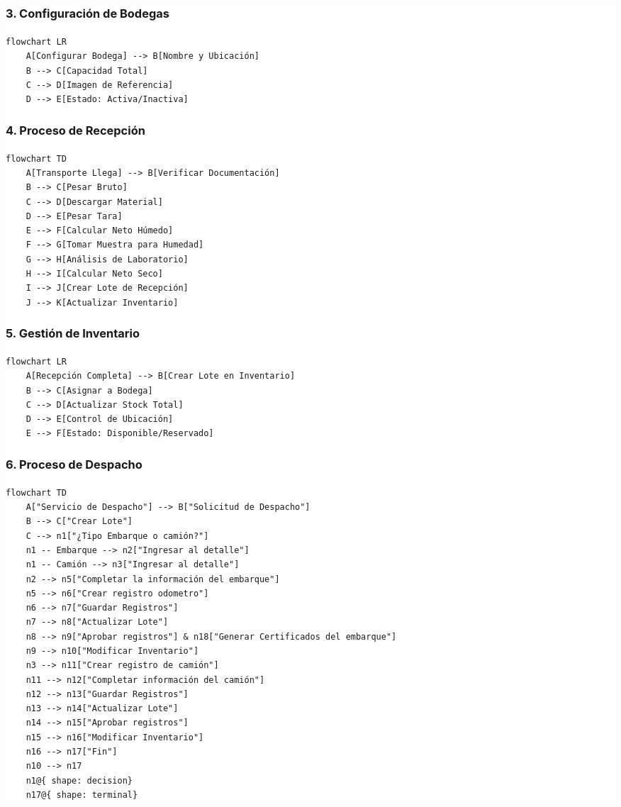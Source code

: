 ### 3. **Configuración de Bodegas**
```mermaid
flowchart LR
    A[Configurar Bodega] --> B[Nombre y Ubicación]
    B --> C[Capacidad Total]
    C --> D[Imagen de Referencia]
    D --> E[Estado: Activa/Inactiva]
```

### 4. **Proceso de Recepción**
```mermaid
flowchart TD
    A[Transporte Llega] --> B[Verificar Documentación]
    B --> C[Pesar Bruto]
    C --> D[Descargar Material]
    D --> E[Pesar Tara]
    E --> F[Calcular Neto Húmedo]
    F --> G[Tomar Muestra para Humedad]
    G --> H[Análisis de Laboratorio]
    H --> I[Calcular Neto Seco]
    I --> J[Crear Lote de Recepción]
    J --> K[Actualizar Inventario]
```

### 5. **Gestión de Inventario**
```mermaid
flowchart LR
    A[Recepción Completa] --> B[Crear Lote en Inventario]
    B --> C[Asignar a Bodega]
    C --> D[Actualizar Stock Total]
    D --> E[Control de Ubicación]
    E --> F[Estado: Disponible/Reservado]
```

### 6. **Proceso de Despacho**
```mermaid
flowchart TD
    A["Servicio de Despacho"] --> B["Solicitud de Despacho"]
    B --> C["Crear Lote"]
    C --> n1["¿Tipo Embarque o camión?"]
    n1 -- Embarque --> n2["Ingresar al detalle"]
    n1 -- Camión --> n3["Ingresar al detalle"]
    n2 --> n5["Completar la información del embarque"]
    n5 --> n6["Crear registro odometro"]
    n6 --> n7["Guardar Registros"]
    n7 --> n8["Actualizar Lote"]
    n8 --> n9["Aprobar registros"] & n18["Generar Certificados del embarque"]
    n9 --> n10["Modificar Inventario"]
    n3 --> n11["Crear registro de camión"]
    n11 --> n12["Completar información del camión"]
    n12 --> n13["Guardar Registros"]
    n13 --> n14["Actualizar Lote"]
    n14 --> n15["Aprobar registros"]
    n15 --> n16["Modificar Inventario"]
    n16 --> n17["Fin"]
    n10 --> n17
    n1@{ shape: decision}
    n17@{ shape: terminal}
```
